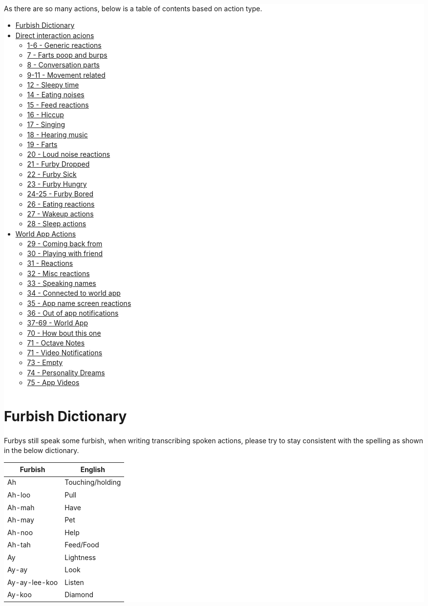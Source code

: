 As there are so many actions, below is a table of contents based on action type.

- [Furbish Dictionary](#furbish-dictionary)
- [Direct interaction acions](#direct-interaction-acions)
  * [1-6 - Generic reactions](#1-6---generic-reactions)
  * [7 - Farts poop and burps](#7---farts-poop-and-burps)
  * [8 - Conversation parts](#8---conversation-parts)
  * [9-11 - Movement related](#9-11---movement-related)
  * [12 - Sleepy time](#12---sleepy-time)
  * [14 - Eating noises](#14---eating-noises)
  * [15 - Feed reactions](#15---feed-reactions)
  * [16 - Hiccup](#16---hiccup)
  * [17 - Singing](#17---singing)
  * [18 - Hearing music](#18---hearing-music)
  * [19 - Farts](#19---farts)
  * [20 - Loud noise reactions](#20---loud-noise-reactions)
  * [21 - Furby Dropped](#21---furby-dropped)
  * [22 - Furby Sick](#22---furby-sick)
  * [23 - Furby Hungry](#23---furby-hungry)
  * [24-25 - Furby Bored](#24-25---furby-bored)
  * [26 - Eating reactions](#26---eating-reactions)
  * [27 - Wakeup actions](#27---wakeup-actions)
  * [28 - Sleep actions](#28---sleep-actions)
- [World App Actions](#world-app-actions)
  * [29 - Coming back from](#29---coming-back-from)
  * [30 - Playing with friend](#30---playing-with-friend)
  * [31 - Reactions](#31---reactions)
  * [32 - Misc reactions](#32---misc-reactions)
  * [33 - Speaking names](#33---speaking-names)
  * [34 - Connected to world app](#34---connected-to-world-app)
  * [35 - App name screen reactions](#35---app-name-screen-reactions)
  * [36 - Out of app notifications](#36---out-of-app-notifications)
  * [37-69 - World App](#37-69---world-app)
  * [70 - How bout this one](#70--how-bout-this-one)
  * [71 - Octave Notes](#71---octave-notes)
  * [71 - Video Notifications](#71---video-notifications)
  * [73 - Empty](#73---empty)
  * [74 - Personality Dreams](#74---personality-dreams)
  * [75 - App Videos](#75---app-videos)

# Furbish Dictionary

Furbys still speak some furbish, when writing transcribing spoken actions, please try to stay consistent with the spelling as shown in the below dictionary.

|Furbish|English|
|-------|-------|
|Ah|Touching/holding|
|Ah-loo|Pull|
|Ah-mah|Have|
|Ah-may|Pet|
|Ah-noo|Help|
|Ah-tah|Feed/Food|
|Ay|Lightness|
|Ay-ay|Look|
|Ay-ay-lee-koo|Listen|
|Ay-koo|Diamond|